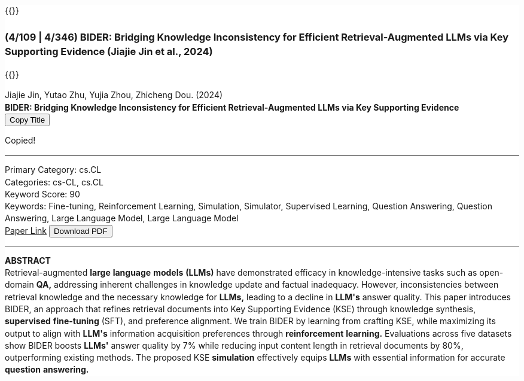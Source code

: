 {{</citation>}}


### (4/109 | 4/346) BIDER: Bridging Knowledge Inconsistency for Efficient Retrieval-Augmented LLMs via Key Supporting Evidence (Jiajie Jin et al., 2024)

{{<citation>}}

Jiajie Jin, Yutao Zhu, Yujia Zhou, Zhicheng Dou. (2024)  
**BIDER: Bridging Knowledge Inconsistency for Efficient Retrieval-Augmented LLMs via Key Supporting Evidence**
<br/>
<button class="copy-to-clipboard" title="BIDER: Bridging Knowledge Inconsistency for Efficient Retrieval-Augmented LLMs via Key Supporting Evidence" index=4>
  <span class="copy-to-clipboard-item">Copy Title<span>
</button>
<div class="toast toast-copied toast-index-4 align-items-center text-bg-secondary border-0 position-absolute top-0 end-0" role="alert" aria-live="assertive" aria-atomic="true">
  <div class="d-flex">
    <div class="toast-body">
      Copied!
    </div>
  </div>
</div>

---
Primary Category: cs.CL  
Categories: cs-CL, cs.CL  
Keyword Score: 90  
Keywords: Fine-tuning, Reinforcement Learning, Simulation, Simulator, Supervised Learning, Question Answering, Question Answering, Large Language Model, Large Language Model  
<a type="button" class="btn btn-outline-primary" href="http://arxiv.org/abs/2402.12174v1" target="_blank" >Paper Link</a>
<button type="button" class="btn btn-outline-primary download-pdf" url="https://arxiv.org/pdf/2402.12174v1.pdf" filename="2402.12174v1.pdf">Download PDF</button>

---


**ABSTRACT**  
Retrieval-augmented <b>large</b> <b>language</b> <b>models</b> <b>(LLMs)</b> have demonstrated efficacy in knowledge-intensive tasks such as open-domain <b>QA,</b> addressing inherent challenges in knowledge update and factual inadequacy. However, inconsistencies between retrieval knowledge and the necessary knowledge for <b>LLMs,</b> leading to a decline in <b>LLM's</b> answer quality. This paper introduces BIDER, an approach that refines retrieval documents into Key Supporting Evidence (KSE) through knowledge synthesis, <b>supervised</b> <b>fine-tuning</b> (SFT), and preference alignment. We train BIDER by learning from crafting KSE, while maximizing its output to align with <b>LLM's</b> information acquisition preferences through <b>reinforcement</b> <b>learning.</b> Evaluations across five datasets show BIDER boosts <b>LLMs'</b> answer quality by 7% while reducing input content length in retrieval documents by 80%, outperforming existing methods. The proposed KSE <b>simulation</b> effectively equips <b>LLMs</b> with essential information for accurate <b>question</b> <b>answering.</b>
